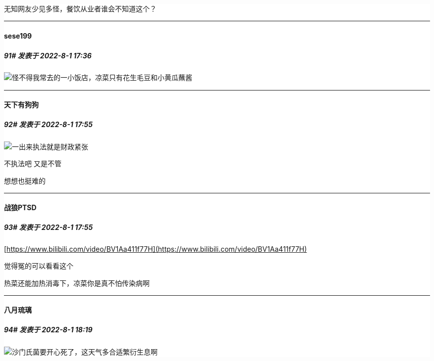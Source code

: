 无知网友少见多怪，餐饮从业者谁会不知道这个？



*****

####  sese199  
##### 91#       发表于 2022-8-1 17:36

<img src="https://static.saraba1st.com/image/smiley/face2017/001.png" referrerpolicy="no-referrer">怪不得我常去的一小饭店，凉菜只有花生毛豆和小黄瓜蘸酱



*****

####  天下有狗狗  
##### 92#       发表于 2022-8-1 17:55

<img src="https://static.saraba1st.com/image/smiley/face2017/066.png" referrerpolicy="no-referrer">一出来执法就是财政紧张

不执法吧 又是不管

想想也挺难的

*****

####  战狼PTSD  
##### 93#       发表于 2022-8-1 17:55

[https://www.bilibili.com/video/BV1Aa411f77H](https://www.bilibili.com/video/BV1Aa411f77H)

觉得冤的可以看看这个

热菜还能加热消毒下，凉菜你是真不怕传染病啊



*****

####  八月琉璃  
##### 94#       发表于 2022-8-1 18:19

<img src="https://static.saraba1st.com/image/smiley/face2017/049.png" referrerpolicy="no-referrer">沙门氏菌要开心死了，这天气多合适繁衍生息啊

